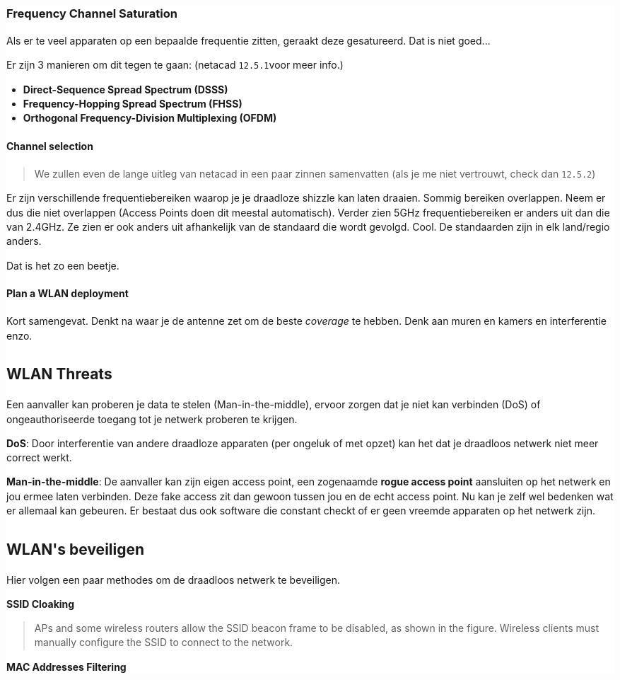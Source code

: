 

### Frequency Channel Saturation

Als er te veel apparaten op een bepaalde frequentie zitten, geraakt deze gesatureerd. Dat is niet goed...

Er zijn 3 manieren om dit tegen te gaan: (netacad `12.5.1`voor meer info.)

* **Direct-Sequence Spread Spectrum (DSSS)**
* **Frequency-Hopping Spread Spectrum (FHSS)**
* **Orthogonal Frequency-Division Multiplexing (OFDM)**



#### Channel selection

> We zullen even de lange uitleg van netacad in een paar zinnen samenvatten (als je me niet vertrouwt, check dan `12.5.2`)

Er zijn verschillende frequentiebereiken waarop je je draadloze shizzle kan laten draaien. Sommig bereiken overlappen. Neem er dus die niet overlappen (Access Points doen dit meestal automatisch). Verder zien 5GHz frequentiebereiken er anders uit dan die van 2.4GHz. Ze zien er ook anders uit afhankelijk van de standaard die wordt gevolgd. Cool. De standaarden zijn in elk land/regio anders. 

Dat is het zo een beetje.

#### Plan a WLAN deployment

Kort samengevat. Denkt na waar je de antenne zet om de beste *coverage* te hebben. Denk aan muren en kamers en interferentie enzo.



## WLAN Threats

Een aanvaller kan proberen je data te stelen (Man-in-the-middle), ervoor zorgen dat je niet kan verbinden (DoS) of ongeauthoriseerde toegang tot je netwerk proberen te krijgen.

**DoS**: Door interferentie van andere draadloze apparaten (per ongeluk of met opzet) kan het dat je draadloos netwerk niet meer correct werkt.

**Man-in-the-middle**: De aanvaller kan zijn eigen access point, een zogenaamde **rogue access point** aansluiten op het netwerk en jou ermee laten verbinden. Deze fake access zit dan gewoon tussen jou en de echt access point. Nu kan je zelf wel bedenken wat er allemaal kan gebeuren. Er bestaat dus ook software die constant checkt of er geen vreemde apparaten op het netwerk zijn.



## WLAN's beveiligen

Hier volgen een paar methodes om de draadloos netwerk te beveiligen.

**SSID Cloaking**

> APs and some wireless routers allow the SSID beacon frame to be disabled, as shown in the figure. Wireless clients must manually configure the SSID to connect to the network.

**MAC Addresses Filtering**
